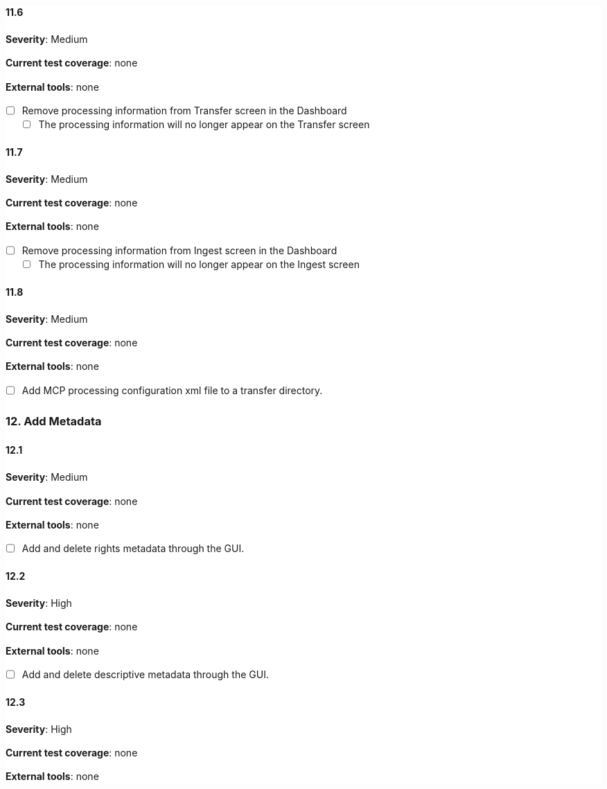#### 11.6

**Severity**: Medium

**Current test coverage**: none

**External tools**: none

- [ ] Remove processing information from Transfer screen in the Dashboard
  - [ ] The processing information will no longer appear on the Transfer screen

#### 11.7

**Severity**: Medium

**Current test coverage**: none

**External tools**: none

- [ ] Remove processing information from Ingest screen in the Dashboard
  - [ ] The processing information will no longer appear on the Ingest screen

#### 11.8

**Severity**: Medium

**Current test coverage**: none

**External tools**: none

- [ ] Add MCP processing configuration xml file to a transfer directory.

### 12. Add Metadata

#### 12.1

**Severity**: Medium

**Current test coverage**: none

**External tools**: none

- [ ] Add and delete rights metadata through the GUI.

#### 12.2

**Severity**: High

**Current test coverage**: none

**External tools**: none

- [ ] Add and delete descriptive metadata through the GUI.

#### 12.3

**Severity**: High

**Current test coverage**: none

**External tools**: none
